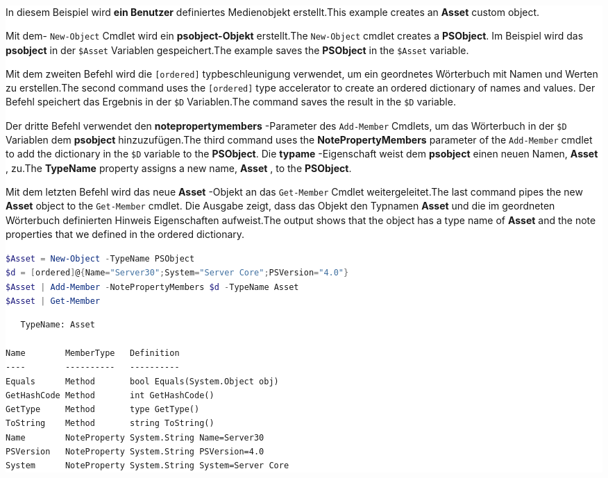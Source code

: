 <span data-ttu-id="6db56-162">In diesem Beispiel wird **ein Benutzer** definiertes Medienobjekt erstellt.</span><span class="sxs-lookup"><span data-stu-id="6db56-162">This example creates an **Asset** custom object.</span></span>

<span data-ttu-id="6db56-163">Mit dem- `New-Object` Cmdlet wird ein **psobject-Objekt** erstellt.</span><span class="sxs-lookup"><span data-stu-id="6db56-163">The `New-Object` cmdlet creates a **PSObject**.</span></span> <span data-ttu-id="6db56-164">Im Beispiel wird das **psobject** in der `$Asset` Variablen gespeichert.</span><span class="sxs-lookup"><span data-stu-id="6db56-164">The example saves the **PSObject** in the `$Asset` variable.</span></span>

<span data-ttu-id="6db56-165">Mit dem zweiten Befehl wird die `[ordered]` typbeschleunigung verwendet, um ein geordnetes Wörterbuch mit Namen und Werten zu erstellen.</span><span class="sxs-lookup"><span data-stu-id="6db56-165">The second command uses the `[ordered]` type accelerator to create an ordered dictionary of names and values.</span></span> <span data-ttu-id="6db56-166">Der Befehl speichert das Ergebnis in der `$D` Variablen.</span><span class="sxs-lookup"><span data-stu-id="6db56-166">The command saves the result in the `$D` variable.</span></span>

<span data-ttu-id="6db56-167">Der dritte Befehl verwendet den **notepropertymembers** -Parameter des `Add-Member` Cmdlets, um das Wörterbuch in der `$D` Variablen dem **psobject** hinzuzufügen.</span><span class="sxs-lookup"><span data-stu-id="6db56-167">The third command uses the **NotePropertyMembers** parameter of the `Add-Member` cmdlet to add the dictionary in the `$D` variable to the **PSObject**.</span></span>
<span data-ttu-id="6db56-168">Die **typame** -Eigenschaft weist dem **psobject** einen neuen Namen, **Asset** , zu.</span><span class="sxs-lookup"><span data-stu-id="6db56-168">The **TypeName** property assigns a new name, **Asset** , to the **PSObject**.</span></span>

<span data-ttu-id="6db56-169">Mit dem letzten Befehl wird das neue **Asset** -Objekt an das `Get-Member` Cmdlet weitergeleitet.</span><span class="sxs-lookup"><span data-stu-id="6db56-169">The last command pipes the new **Asset** object to the `Get-Member` cmdlet.</span></span> <span data-ttu-id="6db56-170">Die Ausgabe zeigt, dass das Objekt den Typnamen **Asset** und die im geordneten Wörterbuch definierten Hinweis Eigenschaften aufweist.</span><span class="sxs-lookup"><span data-stu-id="6db56-170">The output shows that the object has a type name of **Asset** and the note properties that we defined in the ordered dictionary.</span></span>

```powershell
$Asset = New-Object -TypeName PSObject
$d = [ordered]@{Name="Server30";System="Server Core";PSVersion="4.0"}
$Asset | Add-Member -NotePropertyMembers $d -TypeName Asset
$Asset | Get-Member
```

```Output
   TypeName: Asset

Name        MemberType   Definition
----        ----------   ----------
Equals      Method       bool Equals(System.Object obj)
GetHashCode Method       int GetHashCode()
GetType     Method       type GetType()
ToString    Method       string ToString()
Name        NoteProperty System.String Name=Server30
PSVersion   NoteProperty System.String PSVersion=4.0
System      NoteProperty System.String System=Server Core
```
